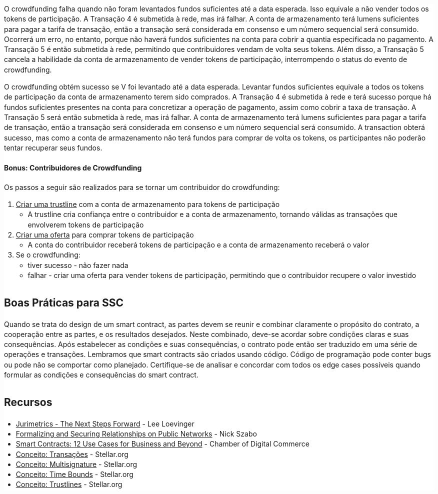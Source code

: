 O crowdfunding falha quando não foram levantados fundos suficientes até a data esperada. Isso equivale a não vender todos os tokens de participação. A Transação 4 é submetida à rede, mas irá falhar. A conta de armazenamento terá lumens suficientes para pagar a tarifa de transação, então a transação será considerada em consenso e um número sequencial será consumido. Ocorrerá um erro, no entanto, porque não haverá fundos suficientes na conta para cobrir a quantia especificada no pagamento. A Transação 5 é então submetida à rede, permitindo que contribuidores vendam de volta seus tokens. Além disso, a Transação 5 cancela a habilidade da conta de armazenamento de vender tokens de participação, interrompendo o status do evento de crowdfunding.

O crowdfunding obtém sucesso se V foi levantado até a data esperada. Levantar fundos suficientes equivale a todos os tokens de participação da conta de armazenamento terem sido comprados. A Transação 4 é submetida à rede e terá sucesso porque há fundos suficientes presentes na conta para concretizar a operação de pagamento, assim como cobrir a taxa de transação. A Transação 5 será então submetida à rede, mas irá falhar. A conta de armazenamento terá lumens suficientes para pagar a tarifa de transação, então a transação será considerada em consenso e um número sequencial será consumido. A transaction obterá sucesso, mas como a conta de armazenamento não terá fundos para comprar de volta os tokens, os participantes não poderão tentar recuperar seus fundos.

#### Bonus: Contribuidores de Crowdfunding
Os passos a seguir são realizados para se tornar um contribuidor do crowdfunding:
1. [Criar uma trustline](../concepts/list-of-operations.md#change-trust) com a conta de armazenamento para tokens de participação
	- A trustline cria confiança entre o contribuidor e a conta de armazenamento, tornando válidas as transações que envolverem tokens de participação
2. [Criar uma oferta](../concepts/list-of-operations.md#manage-offer) para comprar tokens de participação
	- A conta do contribuidor receberá tokens de participação e a conta de armazenamento receberá o valor
3. Se o crowdfunding:
	- tiver sucesso - não fazer nada
	- falhar - criar uma oferta para vender tokens de participação, permitindo que o contribuidor recupere o valor investido

## Boas Práticas para SSC
Quando se trata do design de um smart contract, as partes devem se reunir e combinar claramente o propósito do contrato, a cooperação entre as partes, e os resultados desejados. Neste combinado, deve-se acordar sobre condições claras e suas consequências. Após estabelecer as condições e suas consequências, o contrato pode então ser traduzido em uma série de operações e transações. Lembramos que smart contracts são criados usando código. Código de programação pode conter bugs ou pode não se comportar como planejado. Certifique-se de analisar e concordar com todos os edge cases possíveis quando formular as condições e consequências do smart contract.

## Recursos

- [Jurimetrics - The Next Steps Forward](http://heinonline.org/HOL/LandingPage?handle=hein.journals/mnlr33&div=28&id=&page) - Lee Loevinger
- [Formalizing and Securing Relationships on Public Networks](http://firstmonday.org/article/view/548/469) - Nick Szabo
- [Smart Contracts: 12 Use Cases for Business and Beyond](https://bloq.com/assets/smart-contracts-white-paper.pdf) - Chamber of Digital Commerce
- [Conceito: Transações](https://www.stellar.org/developers/guides/concepts/transactions.html) - Stellar<span>.org
- [Conceito: Multisignature](https://www.stellar.org/developers/guides/concepts/multi-sig.html) - Stellar<span>.org
- [Conceito: Time Bounds](https://www.stellar.org/developers/guides/concepts/transactions.html#time-bounds) - Stellar<span>.org
- [Conceito: Trustlines](https://www.stellar.org/developers/guides/concepts/assets.html#trustlines) - Stellar<span>.org
